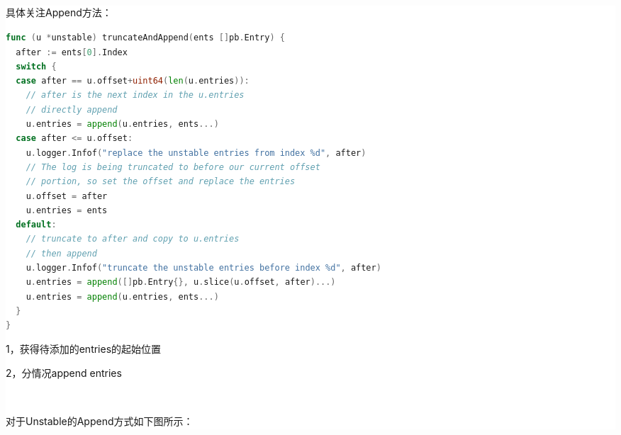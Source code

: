 ```go
```

具体关注Append方法：

```go
func (u *unstable) truncateAndAppend(ents []pb.Entry) {
  after := ents[0].Index
  switch {
  case after == u.offset+uint64(len(u.entries)):
    // after is the next index in the u.entries
    // directly append
    u.entries = append(u.entries, ents...)
  case after <= u.offset:
    u.logger.Infof("replace the unstable entries from index %d", after)
    // The log is being truncated to before our current offset
    // portion, so set the offset and replace the entries
    u.offset = after
    u.entries = ents
  default:
    // truncate to after and copy to u.entries
    // then append
    u.logger.Infof("truncate the unstable entries before index %d", after)
    u.entries = append([]pb.Entry{}, u.slice(u.offset, after)...)
    u.entries = append(u.entries, ents...)
  }
}

```

1，获得待添加的entries的起始位置

2，分情况append entries

<br/>

对于Unstable的Append方式如下图所示：

